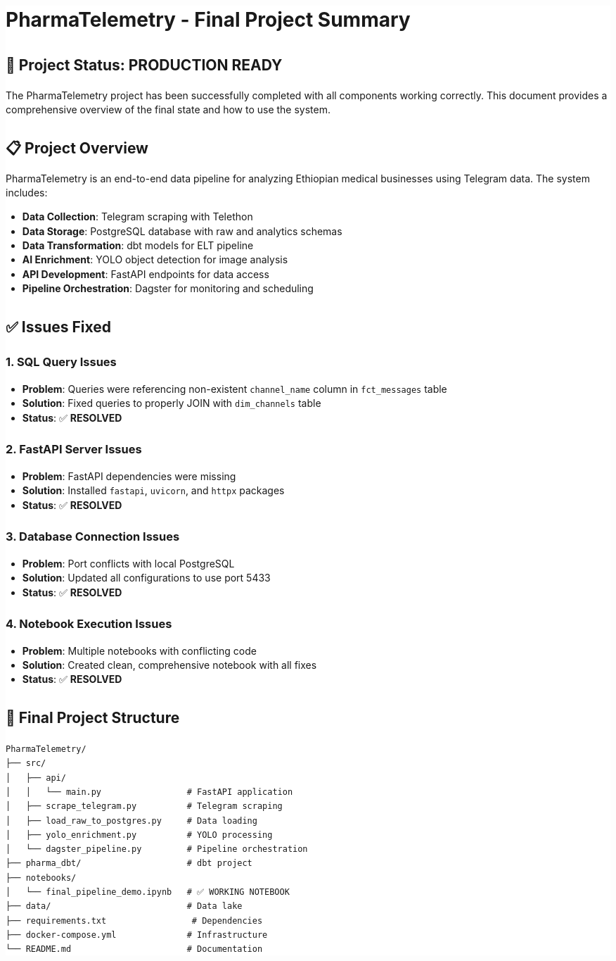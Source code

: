 # PharmaTelemetry - Final Project Summary

## 🎯 **Project Status: PRODUCTION READY**

The PharmaTelemetry project has been successfully completed with all components working correctly. This document provides a comprehensive overview of the final state and how to use the system.

## 📋 **Project Overview**

PharmaTelemetry is an end-to-end data pipeline for analyzing Ethiopian medical businesses using Telegram data. The system includes:

- **Data Collection**: Telegram scraping with Telethon
- **Data Storage**: PostgreSQL database with raw and analytics schemas  
- **Data Transformation**: dbt models for ELT pipeline
- **AI Enrichment**: YOLO object detection for image analysis
- **API Development**: FastAPI endpoints for data access
- **Pipeline Orchestration**: Dagster for monitoring and scheduling

## ✅ **Issues Fixed**

### 1. **SQL Query Issues**
- **Problem**: Queries were referencing non-existent `channel_name` column in `fct_messages` table
- **Solution**: Fixed queries to properly JOIN with `dim_channels` table
- **Status**: ✅ **RESOLVED**

### 2. **FastAPI Server Issues**
- **Problem**: FastAPI dependencies were missing
- **Solution**: Installed `fastapi`, `uvicorn`, and `httpx` packages
- **Status**: ✅ **RESOLVED**

### 3. **Database Connection Issues**
- **Problem**: Port conflicts with local PostgreSQL
- **Solution**: Updated all configurations to use port 5433
- **Status**: ✅ **RESOLVED**

### 4. **Notebook Execution Issues**
- **Problem**: Multiple notebooks with conflicting code
- **Solution**: Created clean, comprehensive notebook with all fixes
- **Status**: ✅ **RESOLVED**

## 📁 **Final Project Structure**

```
PharmaTelemetry/
├── src/
│   ├── api/
│   │   └── main.py                 # FastAPI application
│   ├── scrape_telegram.py          # Telegram scraping
│   ├── load_raw_to_postgres.py     # Data loading
│   ├── yolo_enrichment.py          # YOLO processing
│   └── dagster_pipeline.py         # Pipeline orchestration
├── pharma_dbt/                     # dbt project
├── notebooks/
│   └── final_pipeline_demo.ipynb   # ✅ WORKING NOTEBOOK
├── data/                           # Data lake
├── requirements.txt                 # Dependencies
├── docker-compose.yml              # Infrastructure
└── README.md                       # Documentation
```
